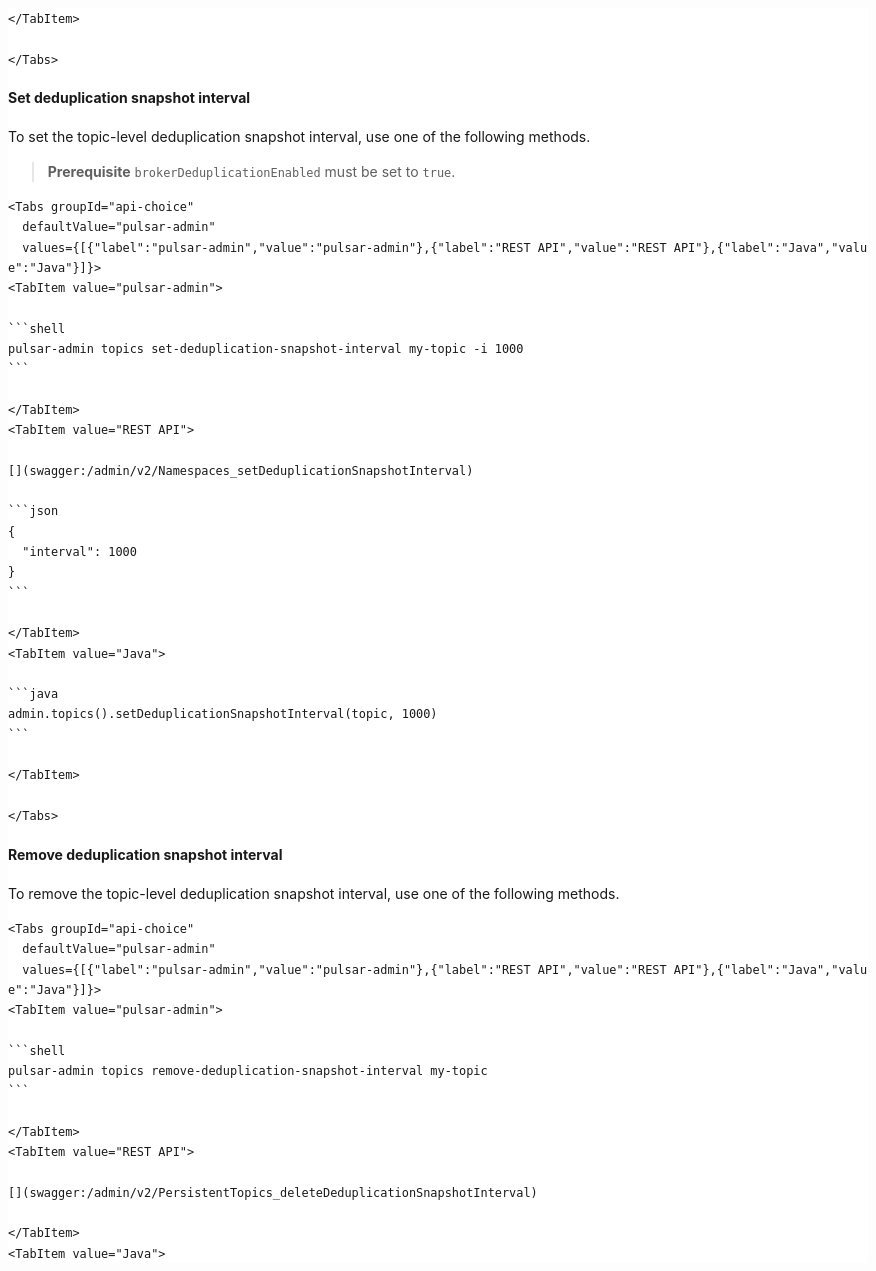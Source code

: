 ````mdx-code-block
</TabItem>

</Tabs>
````

#### Set deduplication snapshot interval

To set the topic-level deduplication snapshot interval, use one of the following methods.

> **Prerequisite** `brokerDeduplicationEnabled` must be set to `true`.

````mdx-code-block
<Tabs groupId="api-choice"
  defaultValue="pulsar-admin"
  values={[{"label":"pulsar-admin","value":"pulsar-admin"},{"label":"REST API","value":"REST API"},{"label":"Java","value":"Java"}]}>
<TabItem value="pulsar-admin">

```shell
pulsar-admin topics set-deduplication-snapshot-interval my-topic -i 1000
```

</TabItem>
<TabItem value="REST API">

[](swagger:/admin/v2/Namespaces_setDeduplicationSnapshotInterval)

```json
{
  "interval": 1000
}
```

</TabItem>
<TabItem value="Java">

```java
admin.topics().setDeduplicationSnapshotInterval(topic, 1000)
```

</TabItem>

</Tabs>
````

#### Remove deduplication snapshot interval

To remove the topic-level deduplication snapshot interval, use one of the following methods.

````mdx-code-block
<Tabs groupId="api-choice"
  defaultValue="pulsar-admin"
  values={[{"label":"pulsar-admin","value":"pulsar-admin"},{"label":"REST API","value":"REST API"},{"label":"Java","value":"Java"}]}>
<TabItem value="pulsar-admin">

```shell
pulsar-admin topics remove-deduplication-snapshot-interval my-topic
```

</TabItem>
<TabItem value="REST API">

[](swagger:/admin/v2/PersistentTopics_deleteDeduplicationSnapshotInterval)

</TabItem>
<TabItem value="Java">
````
